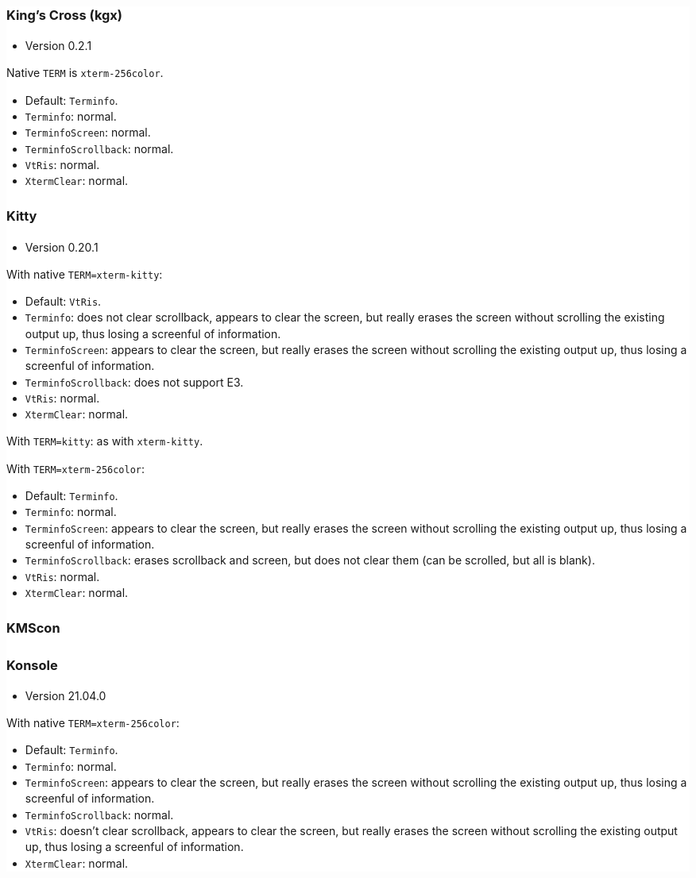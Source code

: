 ### King’s Cross (kgx)

- Version 0.2.1

Native `TERM` is `xterm-256color`.

- Default: `Terminfo`.
- `Terminfo`: normal.
- `TerminfoScreen`: normal.
- `TerminfoScrollback`: normal.
- `VtRis`: normal.
- `XtermClear`: normal.

### Kitty

- Version 0.20.1

With native `TERM=xterm-kitty`:

- Default: `VtRis`.
- `Terminfo`: does not clear scrollback, appears to clear the screen, but really erases the screen
  without scrolling the existing output up, thus losing a screenful of information.
- `TerminfoScreen`: appears to clear the screen, but really erases the screen without scrolling the
  existing output up, thus losing a screenful of information.
- `TerminfoScrollback`: does not support E3.
- `VtRis`: normal.
- `XtermClear`: normal.

With `TERM=kitty`: as with `xterm-kitty`.

With `TERM=xterm-256color`:

- Default: `Terminfo`.
- `Terminfo`: normal.
- `TerminfoScreen`: appears to clear the screen, but really erases the screen without scrolling the
  existing output up, thus losing a screenful of information.
- `TerminfoScrollback`: erases scrollback and screen, but does not clear them (can be scrolled, but
  all is blank).
- `VtRis`: normal.
- `XtermClear`: normal.

### KMScon

### Konsole

- Version 21.04.0

With native `TERM=xterm-256color`:

- Default: `Terminfo`.
- `Terminfo`: normal.
- `TerminfoScreen`: appears to clear the screen, but really erases the screen without scrolling the
  existing output up, thus losing a screenful of information.
- `TerminfoScrollback`: normal.
- `VtRis`: doesn’t clear scrollback, appears to clear the screen, but really erases the screen
  without scrolling the existing output up, thus losing a screenful of information.
- `XtermClear`: normal.
